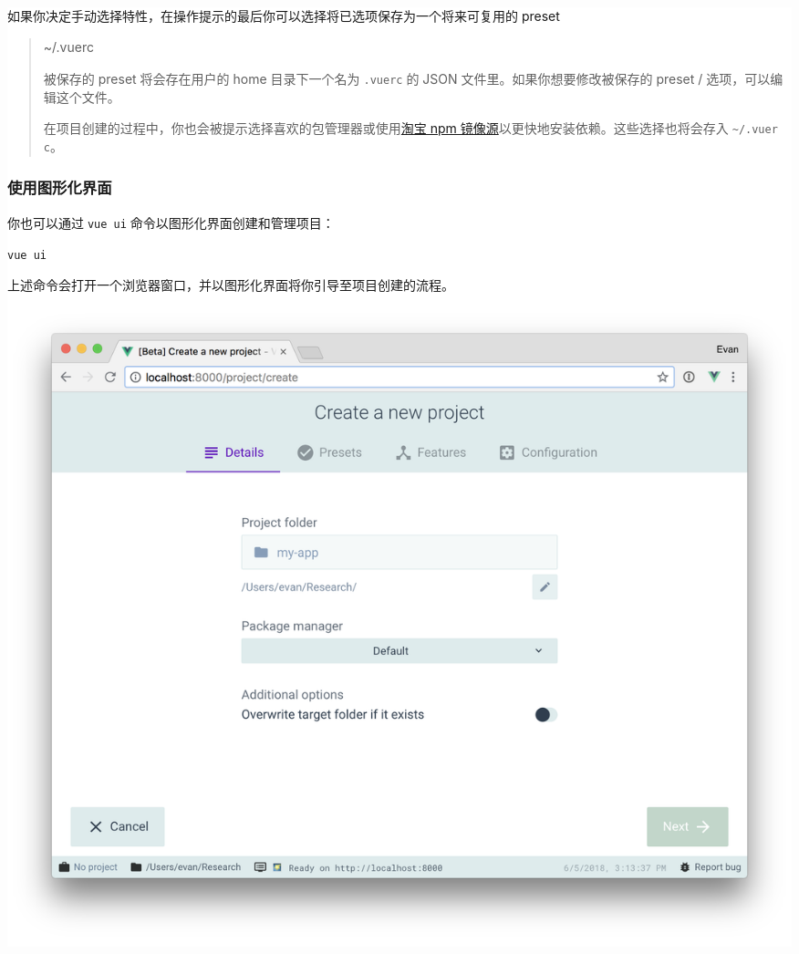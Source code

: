 如果你决定手动选择特性，在操作提示的最后你可以选择将已选项保存为一个将来可复用的 preset



> ~/.vuerc
>
> 被保存的 preset 将会存在用户的 home 目录下一个名为 `.vuerc` 的 JSON 文件里。如果你想要修改被保存的 preset / 选项，可以编辑这个文件。
>
> 在项目创建的过程中，你也会被提示选择喜欢的包管理器或使用[淘宝 npm 镜像源](https://npm.taobao.org/)以更快地安装依赖。这些选择也将会存入 `~/.vuerc`。



### 使用图形化界面

你也可以通过 `vue ui` 命令以图形化界面创建和管理项目：

```bash
vue ui
```

上述命令会打开一个浏览器窗口，并以图形化界面将你引导至项目创建的流程。

![图形化界面预览](img/ui-new-project.png)
